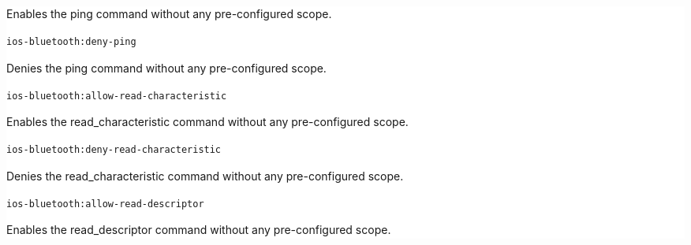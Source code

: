 </td>
<td>

Enables the ping command without any pre-configured scope.

</td>
</tr>

<tr>
<td>

`ios-bluetooth:deny-ping`

</td>
<td>

Denies the ping command without any pre-configured scope.

</td>
</tr>

<tr>
<td>

`ios-bluetooth:allow-read-characteristic`

</td>
<td>

Enables the read_characteristic command without any pre-configured scope.

</td>
</tr>

<tr>
<td>

`ios-bluetooth:deny-read-characteristic`

</td>
<td>

Denies the read_characteristic command without any pre-configured scope.

</td>
</tr>

<tr>
<td>

`ios-bluetooth:allow-read-descriptor`

</td>
<td>

Enables the read_descriptor command without any pre-configured scope.

</td>
</tr>

<tr>
<td>
